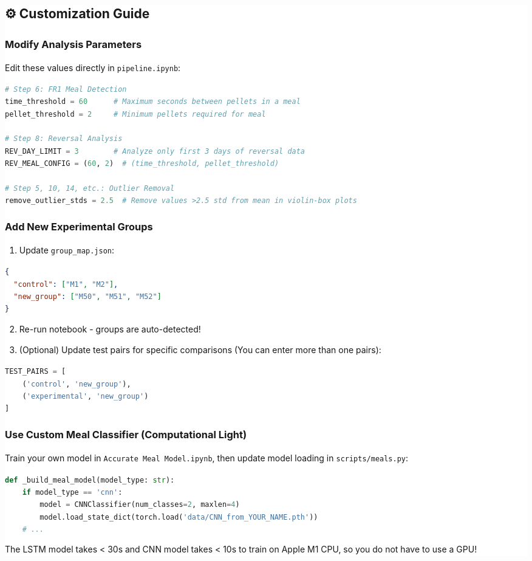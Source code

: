 
## ⚙️ Customization Guide

### Modify Analysis Parameters

Edit these values directly in `pipeline.ipynb`:

```python
# Step 6: FR1 Meal Detection
time_threshold = 60      # Maximum seconds between pellets in a meal
pellet_threshold = 2     # Minimum pellets required for meal

# Step 8: Reversal Analysis
REV_DAY_LIMIT = 3        # Analyze only first 3 days of reversal data
REV_MEAL_CONFIG = (60, 2)  # (time_threshold, pellet_threshold)

# Step 5, 10, 14, etc.: Outlier Removal
remove_outlier_stds = 2.5  # Remove values >2.5 std from mean in violin-box plots
```

### Add New Experimental Groups

1. Update `group_map.json`:
```json
{
  "control": ["M1", "M2"],
  "new_group": ["M50", "M51", "M52"]
}
```

2. Re-run notebook - groups are auto-detected!

3. (Optional) Update test pairs for specific comparisons (You can enter more than one pairs):
```python
TEST_PAIRS = [
    ('control', 'new_group'),
    ('experimental', 'new_group')
]
```

### Use Custom Meal Classifier (Computational Light)

Train your own model in `Accurate Meal Model.ipynb`, then update model loading in `scripts/meals.py`:

```python
def _build_meal_model(model_type: str):
    if model_type == 'cnn':
        model = CNNClassifier(num_classes=2, maxlen=4)
        model.load_state_dict(torch.load('data/CNN_from_YOUR_NAME.pth'))
    # ...
```
The LSTM model takes < 30s and CNN model takes < 10s to train on Apple M1 CPU, so you do not have to use a GPU! 
